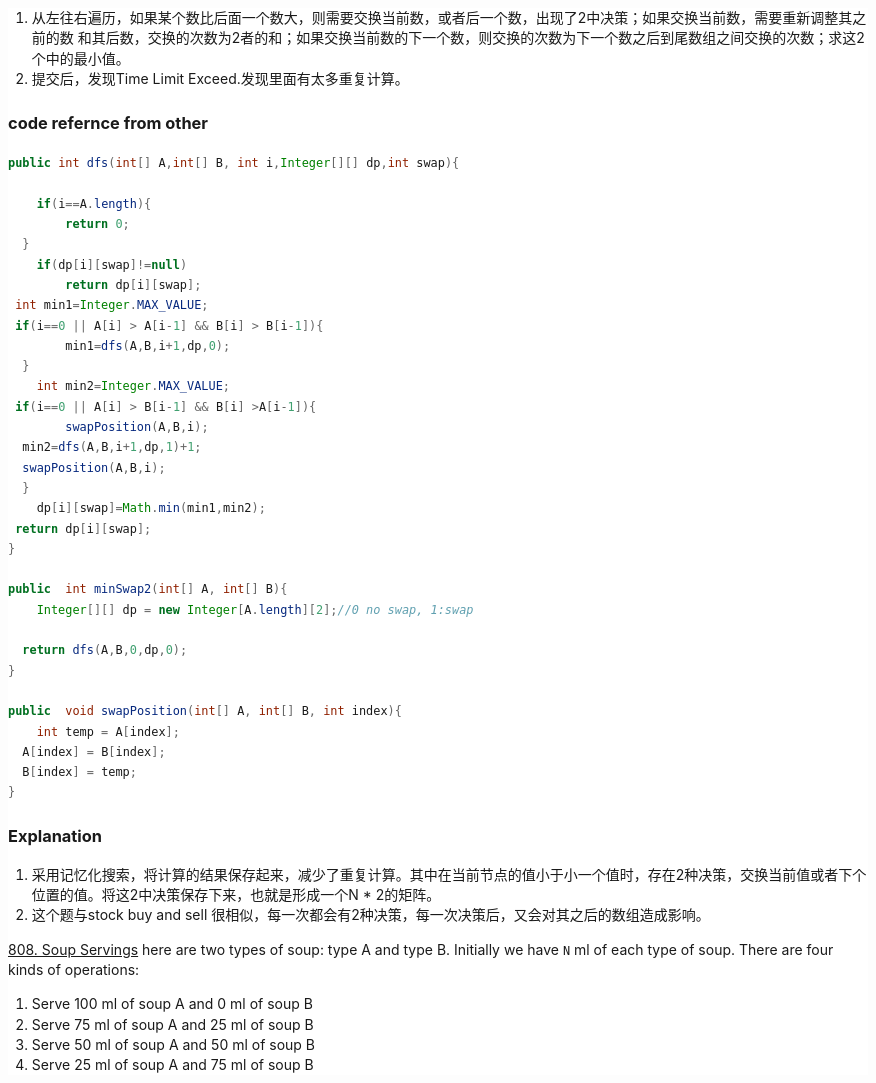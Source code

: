 1. 从左往右遍历，如果某个数比后面一个数大，则需要交换当前数，或者后一个数，出现了2中决策；如果交换当前数，需要重新调整其之前的数 和其后数，交换的次数为2者的和；如果交换当前数的下一个数，则交换的次数为下一个数之后到尾数组之间交换的次数；求这2个中的最小值。
2. 提交后，发现Time Limit Exceed.发现里面有太多重复计算。

### code refernce from other
```java
public int dfs(int[] A,int[] B, int i,Integer[][] dp,int swap){  
  
    if(i==A.length){  
        return 0;  
  }  
    if(dp[i][swap]!=null)  
        return dp[i][swap];  
 int min1=Integer.MAX_VALUE;  
 if(i==0 || A[i] > A[i-1] && B[i] > B[i-1]){  
        min1=dfs(A,B,i+1,dp,0);  
  }  
    int min2=Integer.MAX_VALUE;  
 if(i==0 || A[i] > B[i-1] && B[i] >A[i-1]){  
        swapPosition(A,B,i);  
  min2=dfs(A,B,i+1,dp,1)+1;  
  swapPosition(A,B,i);  
  }  
    dp[i][swap]=Math.min(min1,min2);  
 return dp[i][swap];  
}

public  int minSwap2(int[] A, int[] B){  
    Integer[][] dp = new Integer[A.length][2];//0 no swap, 1:swap  
  
  return dfs(A,B,0,dp,0);  
}

public  void swapPosition(int[] A, int[] B, int index){  
    int temp = A[index];  
  A[index] = B[index];  
  B[index] = temp;  
}
```

### Explanation
1. 采用记忆化搜索，将计算的结果保存起来，减少了重复计算。其中在当前节点的值小于小一个值时，存在2种决策，交换当前值或者下个位置的值。将这2中决策保存下来，也就是形成一个N * 2的矩阵。
2.  这个题与stock buy and sell 很相似，每一次都会有2种决策，每一次决策后，又会对其之后的数组造成影响。

[808. Soup Servings](https://leetcode.com/problems/soup-servings/)
here are two types of soup: type A and type B. Initially we have  `N`  ml of each type of soup. There are four kinds of operations:

1.  Serve 100 ml of soup A and 0 ml of soup B
2.  Serve 75 ml of soup A and 25 ml of soup B
3.  Serve 50 ml of soup A and 50 ml of soup B
4.  Serve 25 ml of soup A and 75 ml of soup B
